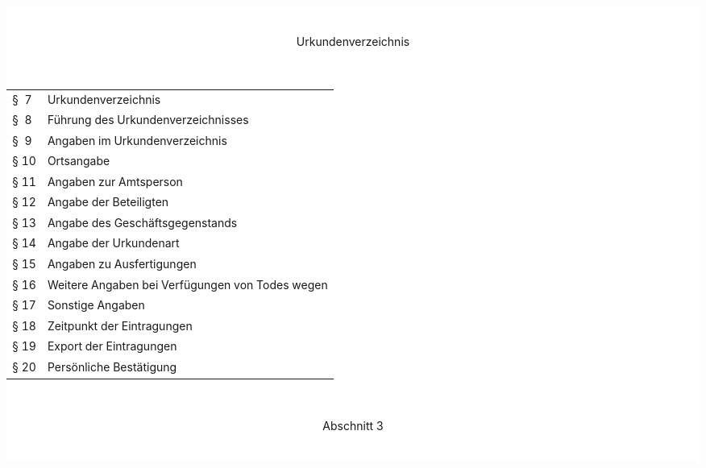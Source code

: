 <div class="jurAbsatz">

 

</div>

<div class="S0" style="text-align:center;">

Urkundenverzeichnis

</div>

<div class="jurAbsatz">

 

</div>

|      |                                                 |
| :--- | :---------------------------------------------- |
| §  7 | Urkundenverzeichnis                             |
| §  8 | Führung des Urkundenverzeichnisses              |
| §  9 | Angaben im Urkundenverzeichnis                  |
| § 10 | Ortsangabe                                      |
| § 11 | Angaben zur Amtsperson                          |
| § 12 | Angabe der Beteiligten                          |
| § 13 | Angabe des Geschäftsgegenstands                 |
| § 14 | Angabe der Urkundenart                          |
| § 15 | Angaben zu Ausfertigungen                       |
| § 16 | Weitere Angaben bei Verfügungen von Todes wegen |
| § 17 | Sonstige Angaben                                |
| § 18 | Zeitpunkt der Eintragungen                      |
| § 19 | Export der Eintragungen                         |
| § 20 | Persönliche Bestätigung                         |

<div class="jurAbsatz">

 

</div>

<div class="S0" style="text-align:center;">

Abschnitt 3

</div>

<div class="jurAbsatz">

 
